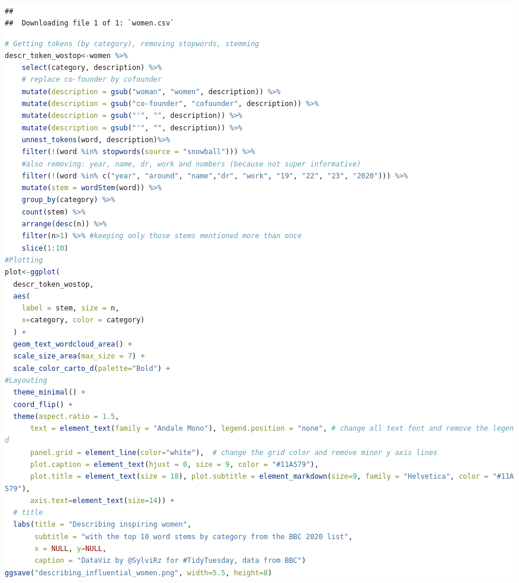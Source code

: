     ## 
    ##  Downloading file 1 of 1: `women.csv`

``` r
# Getting tokens (by category), removing stopwords, stemming
descr_token_wostop<-women %>%
    select(category, description) %>%
    # replace co-founder by cofounder
    mutate(description = gsub("woman", "women", description)) %>%
    mutate(description = gsub("co-founder", "cofounder", description)) %>%
    mutate(description = gsub("'", "", description)) %>%
    mutate(description = gsub("'", "", description)) %>%
    unnest_tokens(word, description)%>%     
    filter(!(word %in% stopwords(source = "snowball"))) %>%
    #also removing: year, name, dr, work and numbers (because not super informative)
    filter(!(word %in% c("year", "around", "name","dr", "work", "19", "22", "23", "2020"))) %>%
    mutate(stem = wordStem(word)) %>%
    group_by(category) %>%
    count(stem) %>%
    arrange(desc(n)) %>%
    filter(n>1) %>% #keeping only those stems mentioned more than once 
    slice(1:10)
#Plotting
plot<-ggplot(
  descr_token_wostop,
  aes(
    label = stem, size = n,
    x=category, color = category)
  ) +
  geom_text_wordcloud_area() +
  scale_size_area(max_size = 7) +
  scale_color_carto_d(palette="Bold") +
#Layouting
  theme_minimal() +
  coord_flip() +
  theme(aspect.ratio = 1.5,
      text = element_text(family = "Andale Mono"), legend.position = "none", # change all text font and remove the legend
      panel.grid = element_line(color="white"),  # change the grid color and remove minor y axis lines
      plot.caption = element_text(hjust = 0, size = 9, color = "#11A579"),
      plot.title = element_text(size = 18), plot.subtitle = element_markdown(size=9, family = "Helvetica", color = "#11A579"),
      axis.text=element_text(size=14)) +
  # title
  labs(title = "Describing inspiring women",
       subtitle = "with the top 10 word stems by category from the BBC 2020 list",
       x = NULL, y=NULL,
       caption = "DataViz by @SylviRz for #TidyTuesday, data from BBC")
ggsave("describing_influential_women.png", width=5.5, height=8)
```
